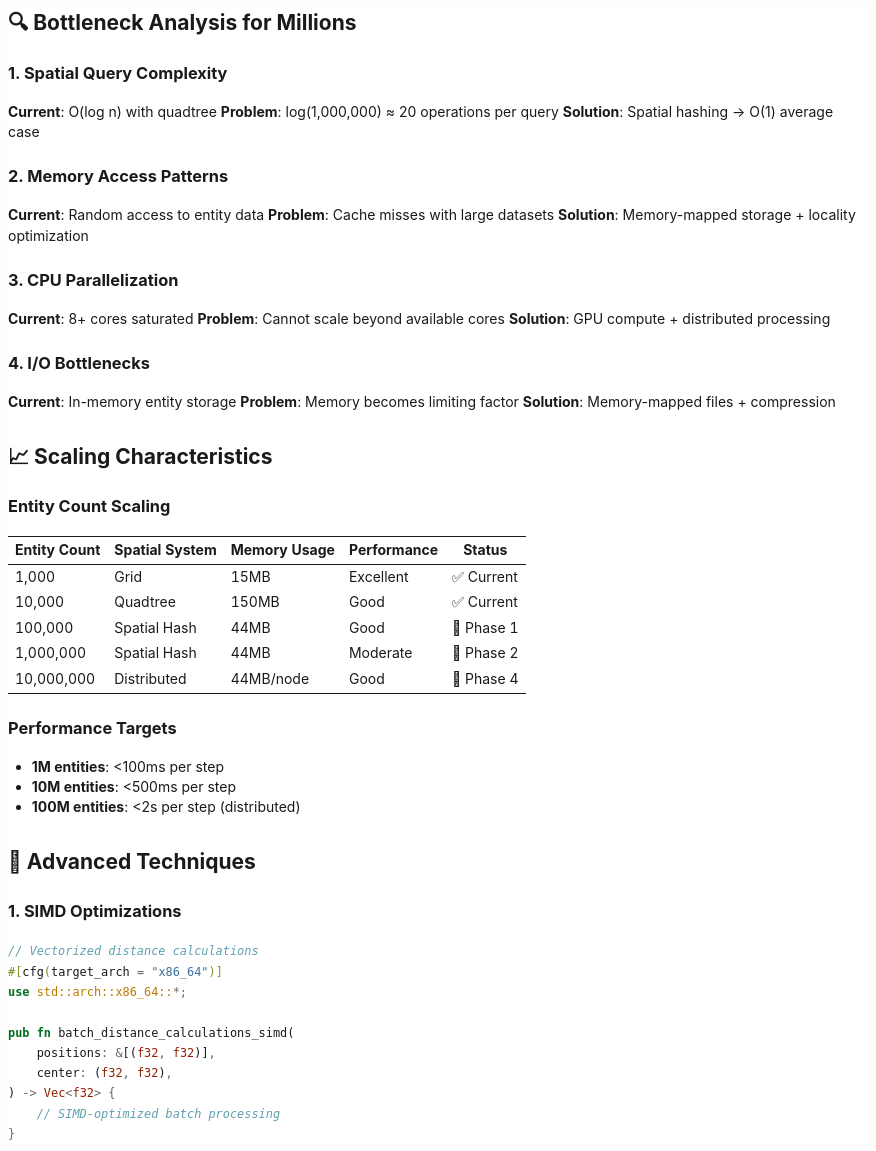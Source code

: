 ## 🔍 **Bottleneck Analysis for Millions**

### **1. Spatial Query Complexity**
**Current**: O(log n) with quadtree
**Problem**: log(1,000,000) ≈ 20 operations per query
**Solution**: Spatial hashing → O(1) average case

### **2. Memory Access Patterns**
**Current**: Random access to entity data
**Problem**: Cache misses with large datasets
**Solution**: Memory-mapped storage + locality optimization

### **3. CPU Parallelization**
**Current**: 8+ cores saturated
**Problem**: Cannot scale beyond available cores
**Solution**: GPU compute + distributed processing

### **4. I/O Bottlenecks**
**Current**: In-memory entity storage
**Problem**: Memory becomes limiting factor
**Solution**: Memory-mapped files + compression

## 📈 **Scaling Characteristics**

### **Entity Count Scaling**
| Entity Count | Spatial System | Memory Usage | Performance | Status |
|-------------|----------------|--------------|-------------|---------|
| 1,000       | Grid           | 15MB         | Excellent   | ✅ Current |
| 10,000      | Quadtree       | 150MB        | Good        | ✅ Current |
| 100,000     | Spatial Hash   | 44MB         | Good        | 🔄 Phase 1 |
| 1,000,000   | Spatial Hash   | 44MB         | Moderate    | 🔄 Phase 2 |
| 10,000,000  | Distributed    | 44MB/node    | Good        | 🔄 Phase 4 |

### **Performance Targets**
- **1M entities**: <100ms per step
- **10M entities**: <500ms per step
- **100M entities**: <2s per step (distributed)

## 🚀 **Advanced Techniques**

### **1. SIMD Optimizations**
```rust
// Vectorized distance calculations
#[cfg(target_arch = "x86_64")]
use std::arch::x86_64::*;

pub fn batch_distance_calculations_simd(
    positions: &[(f32, f32)],
    center: (f32, f32),
) -> Vec<f32> {
    // SIMD-optimized batch processing
}
```
